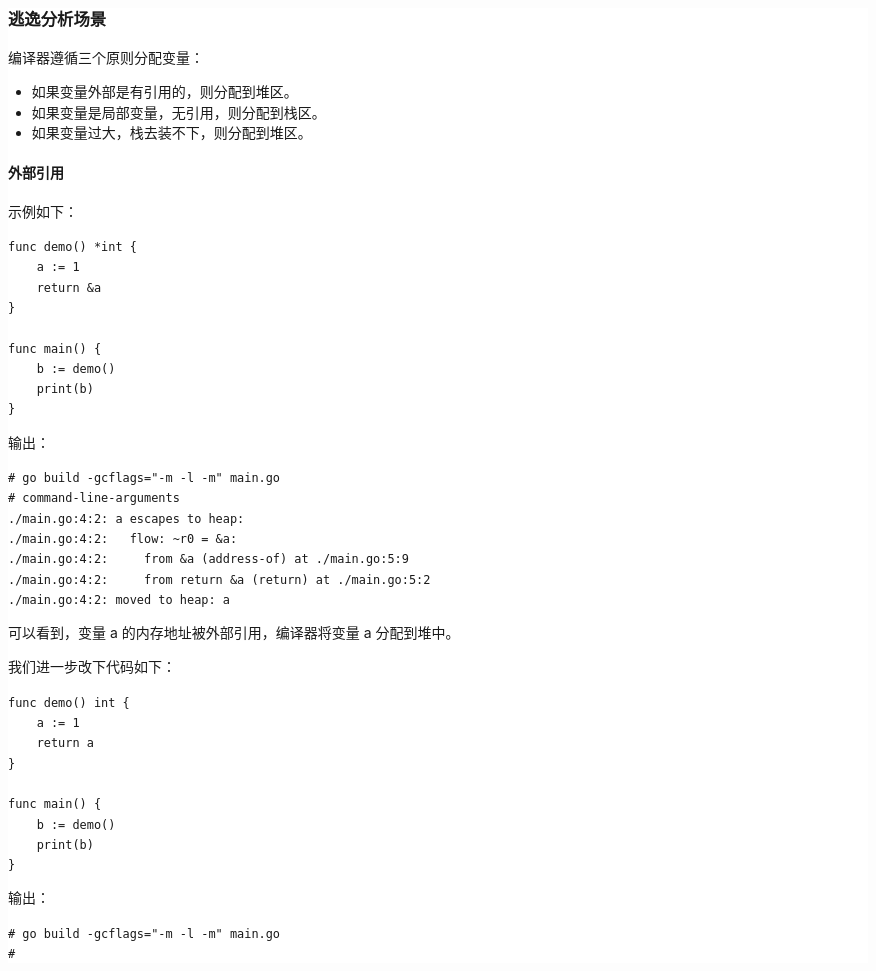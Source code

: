 ### 逃逸分析场景

编译器遵循三个原则分配变量：
- 如果变量外部是有引用的，则分配到堆区。
- 如果变量是局部变量，无引用，则分配到栈区。
- 如果变量过大，栈去装不下，则分配到堆区。

#### 外部引用

示例如下：
```
func demo() *int {
	a := 1
	return &a
}

func main() {
	b := demo()
	print(b)
}

```

输出：
```
# go build -gcflags="-m -l -m" main.go 
# command-line-arguments
./main.go:4:2: a escapes to heap:
./main.go:4:2:   flow: ~r0 = &a:
./main.go:4:2:     from &a (address-of) at ./main.go:5:9
./main.go:4:2:     from return &a (return) at ./main.go:5:2
./main.go:4:2: moved to heap: a
```

可以看到，变量 a 的内存地址被外部引用，编译器将变量 a 分配到堆中。

我们进一步改下代码如下：
```
func demo() int {
	a := 1
	return a
}

func main() {
	b := demo()
	print(b)
}
```

输出：
```
# go build -gcflags="-m -l -m" main.go
# 
```
